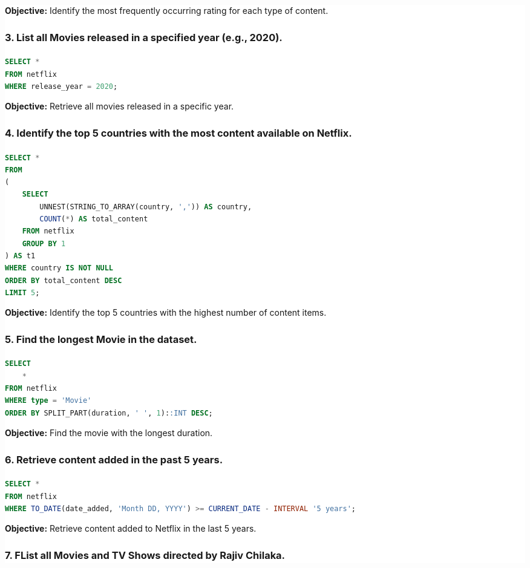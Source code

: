 **Objective:** Identify the most frequently occurring rating for each type of content.

### 3. List all Movies released in a specified year (e.g., 2020).

```sql
SELECT * 
FROM netflix
WHERE release_year = 2020;
```

**Objective:** Retrieve all movies released in a specific year.

### 4. Identify the top 5 countries with the most content available on Netflix.
```sql
SELECT * 
FROM
(
    SELECT 
        UNNEST(STRING_TO_ARRAY(country, ',')) AS country,
        COUNT(*) AS total_content
    FROM netflix
    GROUP BY 1
) AS t1
WHERE country IS NOT NULL
ORDER BY total_content DESC
LIMIT 5;
```

**Objective:** Identify the top 5 countries with the highest number of content items.

### 5. Find the longest Movie in the dataset.
```sql
SELECT 
    *
FROM netflix
WHERE type = 'Movie'
ORDER BY SPLIT_PART(duration, ' ', 1)::INT DESC;
```

**Objective:** Find the movie with the longest duration.

### 6. Retrieve content added in the past 5 years.

```sql
SELECT *
FROM netflix
WHERE TO_DATE(date_added, 'Month DD, YYYY') >= CURRENT_DATE - INTERVAL '5 years';
```

**Objective:** Retrieve content added to Netflix in the last 5 years.

### 7. FList all Movies and TV Shows directed by Rajiv Chilaka.
